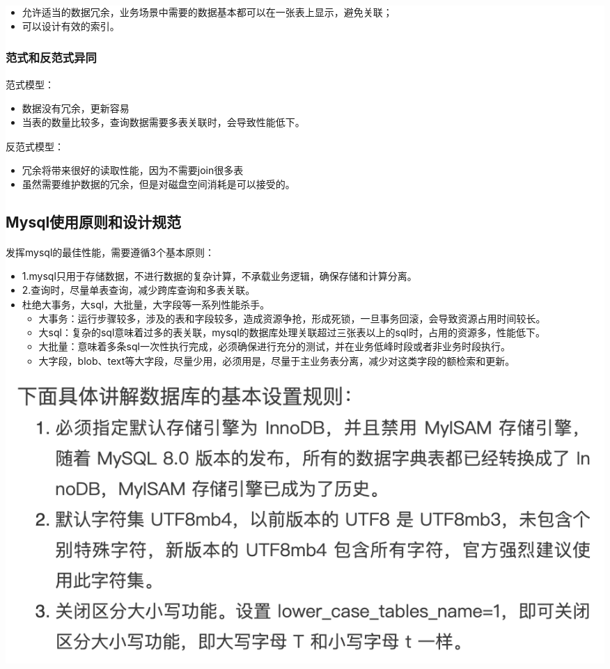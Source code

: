 - 允许适当的数据冗余，业务场景中需要的数据基本都可以在一张表上显示，避免关联；
- 可以设计有效的索引。

### 范式和反范式异同

范式模型：

- 数据没有冗余，更新容易
- 当表的数量比较多，查询数据需要多表关联时，会导致性能低下。

反范式模型：

- 冗余将带来很好的读取性能，因为不需要join很多表
- 虽然需要维护数据的冗余，但是对磁盘空间消耗是可以接受的。

## Mysql使用原则和设计规范

发挥mysql的最佳性能，需要遵循3个基本原则：

- 1.mysql只用于存储数据，不进行数据的复杂计算，不承载业务逻辑，确保存储和计算分离。
- 2.查询时，尽量单表查询，减少跨库查询和多表关联。
- 杜绝大事务，大sql，大批量，大字段等一系列性能杀手。
  - 大事务：运行步骤较多，涉及的表和字段较多，造成资源争抢，形成死锁，一旦事务回滚，会导致资源占用时间较长。
  - 大sql：复杂的sql意味着过多的表关联，mysql的数据库处理关联超过三张表以上的sql时，占用的资源多，性能低下。
  - 大批量：意味着多条sql一次性执行完成，必须确保进行充分的测试，并在业务低峰时段或者非业务时段执行。
  - 大字段，blob、text等大字段，尽量少用，必须用是，尽量于主业务表分离，减少对这类字段的额检索和更新。

![image-20200430150346684](../../../images/mysql/image-20200430150346684.png)
